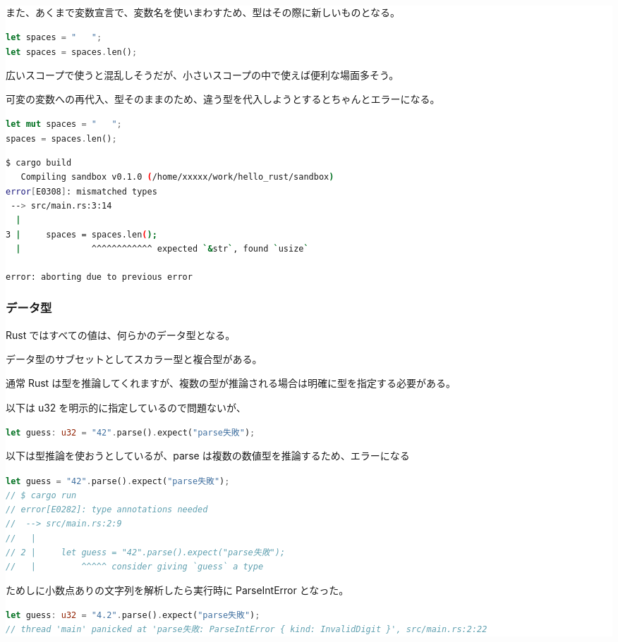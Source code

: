 また、あくまで変数宣言で、変数名を使いまわすため、型はその際に新しいものとなる。

```rs
let spaces = "   ";
let spaces = spaces.len();
```

広いスコープで使うと混乱しそうだが、小さいスコープの中で使えば便利な場面多そう。

可変の変数への再代入、型そのままのため、違う型を代入しようとするとちゃんとエラーになる。

```rs
let mut spaces = "   ";
spaces = spaces.len();
```

```sh
$ cargo build
   Compiling sandbox v0.1.0 (/home/xxxxx/work/hello_rust/sandbox)
error[E0308]: mismatched types
 --> src/main.rs:3:14
  |
3 |     spaces = spaces.len();
  |              ^^^^^^^^^^^^ expected `&str`, found `usize`

error: aborting due to previous error
```

### データ型

Rust ではすべての値は、何らかのデータ型となる。

データ型のサブセットとしてスカラー型と複合型がある。

通常 Rust は型を推論してくれますが、複数の型が推論される場合は明確に型を指定する必要がある。

以下は u32 を明示的に指定しているので問題ないが、

```rs
let guess: u32 = "42".parse().expect("parse失敗");
```

以下は型推論を使おうとしているが、parse は複数の数値型を推論するため、エラーになる

```rs
let guess = "42".parse().expect("parse失敗");
// $ cargo run
// error[E0282]: type annotations needed
//  --> src/main.rs:2:9
//   |
// 2 |     let guess = "42".parse().expect("parse失敗");
//   |         ^^^^^ consider giving `guess` a type
```

ためしに小数点ありの文字列を解析したら実行時に ParseIntError となった。

```rs
let guess: u32 = "4.2".parse().expect("parse失敗");
// thread 'main' panicked at 'parse失敗: ParseIntError { kind: InvalidDigit }', src/main.rs:2:22
```
